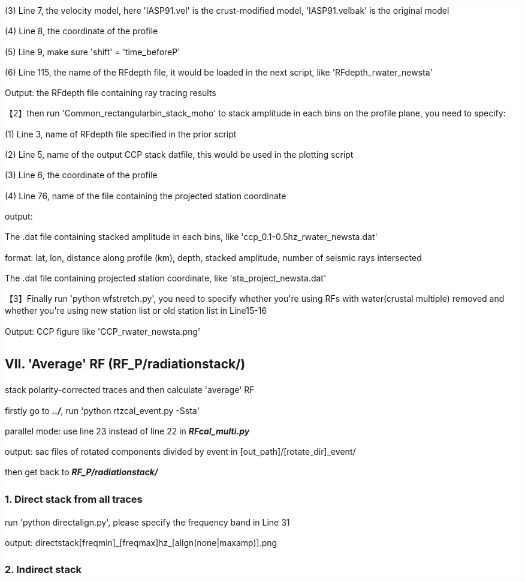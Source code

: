 (3) Line 7, the velocity model, here 'IASP91.vel' is the crust-modified model, 'IASP91.velbak' is the original model

(4) Line 8, the coordinate of the profile

(5) Line 9, make sure 'shift' = 'time_beforeP'

(6) Line 115, the name of the RFdepth file, it would be loaded in the next script, like 'RFdepth_rwater_newsta'

Output: the RFdepth file containing ray tracing results

【2】then run 'Common_rectangularbin_stack_moho' to stack amplitude in each bins on the profile plane, you need to specify:

(1) Line 3, name of RFdepth file specified in the prior script

(2) Line 5, name of the output CCP stack datfile, this would be used in the plotting script

(3) Line 6, the coordinate of the profile

(4) Line 76, name of the file containing the projected station coordinate

output:

The .dat file containing stacked amplitude in each bins, like 'ccp_0.1-0.5hz_rwater_newsta.dat'

format: lat, lon, distance along profile (km), depth, stacked amplitude, number of seismic rays intersected

The .dat file containing projected station coordinate, like 'sta_project_newsta.dat'

【3】Finally run 'python wfstretch.py', you need to specify whether you're using RFs with water(crustal multiple) removed and whether you're using new station list or old station list in Line15-16

Output: CCP figure like 'CCP_rwater_newsta.png'



## VII. 'Average' RF (RF_P/radiationstack/)

stack polarity-corrected traces and then calculate 'average' RF



firstly go to ***../***, run 'python rtzcal_event.py -Ssta'

parallel mode: use line 23 instead of line 22 in ***RFcal_multi.py***

output: sac files of rotated components divided by event in [out_path]/[rotate_dir]_event/



then get back to ***RF_P/radiationstack/***

### 1. Direct stack from all traces

run 'python directalign.py', please specify the frequency band in Line 31

output: directstack[freqmin]_[freqmax]hz\_[align(none|maxamp)].png



### 2. Indirect stack
